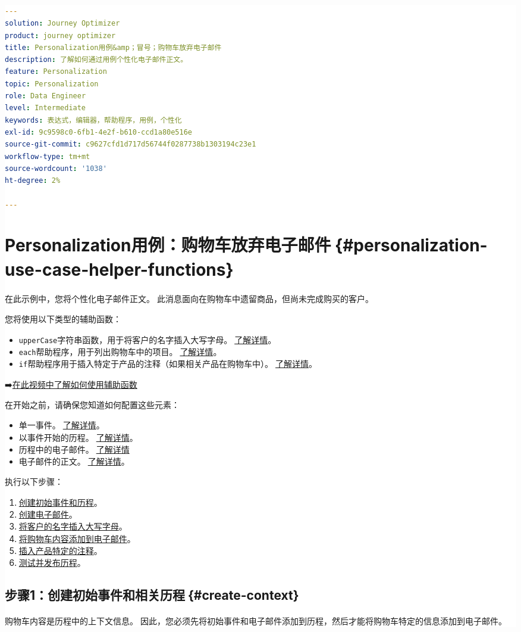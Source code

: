 ```yaml
---
solution: Journey Optimizer
product: journey optimizer
title: Personalization用例&amp；冒号；购物车放弃电子邮件
description: 了解如何通过用例个性化电子邮件正文。
feature: Personalization
topic: Personalization
role: Data Engineer
level: Intermediate
keywords: 表达式，编辑器，帮助程序，用例，个性化
exl-id: 9c9598c0-6fb1-4e2f-b610-ccd1a80e516e
source-git-commit: c9627cfd1d717d56744f0287738b1303194c23e1
workflow-type: tm+mt
source-wordcount: '1038'
ht-degree: 2%

---
```


# Personalization用例：购物车放弃电子邮件 {#personalization-use-case-helper-functions}

在此示例中，您将个性化电子邮件正文。 此消息面向在购物车中遗留商品，但尚未完成购买的客户。

您将使用以下类型的辅助函数：

* `upperCase`字符串函数，用于将客户的名字插入大写字母。 [了解详情](functions/string.md#upper)。
* `each`帮助程序，用于列出购物车中的项目。 [了解详情](functions/helpers.md#each)。
* `if`帮助程序用于插入特定于产品的注释（如果相关产品在购物车中）。 [了解详情](functions/helpers.md#if-function)。


➡️[在此视频中了解如何使用辅助函数](#video)

在开始之前，请确保您知道如何配置这些元素：

* 单一事件。 [了解详情](../event/about-events.md)。
* 以事件开始的历程。 [了解详情](../building-journeys/using-the-journey-designer.md)。
* 历程中的电子邮件。 [了解详情](../email/create-email.md)
* 电子邮件的正文。 [了解详情](../email/content-from-scratch.md)。

执行以下步骤：

1. [创建初始事件和历程](#create-context)。
1. [创建电子邮件](#configure-email)。
1. [将客户的名字插入大写字母](#uppercase-function)。
1. [将购物车内容添加到电子邮件](#each-helper)。
1. [插入产品特定的注释](#if-helper)。
1. [测试并发布历程](#test-and-publish)。

## 步骤1：创建初始事件和相关历程 {#create-context}

购物车内容是历程中的上下文信息。 因此，您必须先将初始事件和电子邮件添加到历程，然后才能将购物车特定的信息添加到电子邮件。
